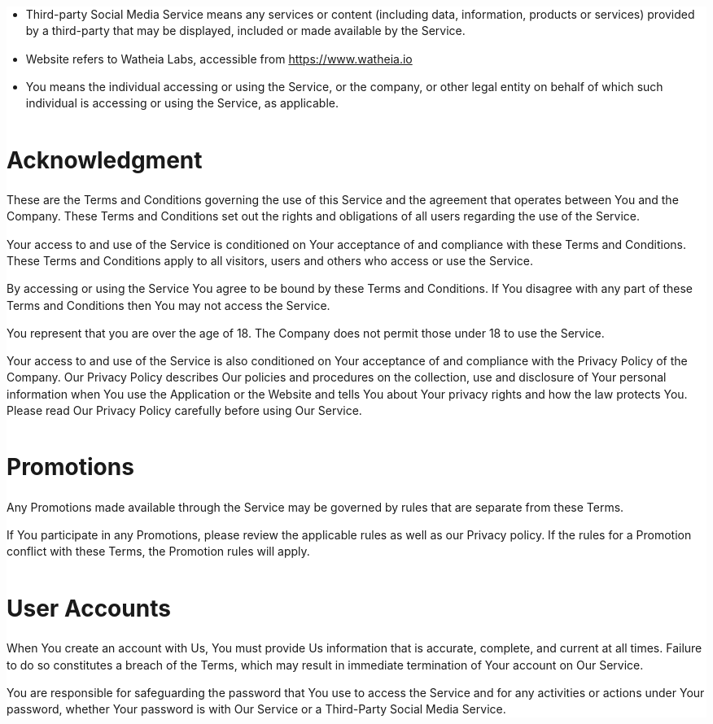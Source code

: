 - Third-party Social Media Service means any services or content (including
  data, information, products or services) provided by a third-party that
  may be displayed, included or made available by the Service.

- Website refers to Watheia Labs, accessible from <https://www.watheia.io>

- You means the individual accessing or using the Service, or the company,
  or other legal entity on behalf of which such individual is accessing or
  using the Service, as applicable.

# Acknowledgment

These are the Terms and Conditions governing the use of this Service and the
agreement that operates between You and the Company. These Terms and
Conditions set out the rights and obligations of all users regarding the use
of the Service.

Your access to and use of the Service is conditioned on Your acceptance of and
compliance with these Terms and Conditions. These Terms and Conditions apply
to all visitors, users and others who access or use the Service.

By accessing or using the Service You agree to be bound by these Terms and
Conditions. If You disagree with any part of these Terms and Conditions then
You may not access the Service.

You represent that you are over the age of 18. The Company does not permit
those under 18 to use the Service.

Your access to and use of the Service is also conditioned on Your acceptance
of and compliance with the Privacy Policy of the Company. Our Privacy Policy
describes Our policies and procedures on the collection, use and disclosure of
Your personal information when You use the Application or the Website and
tells You about Your privacy rights and how the law protects You. Please read
Our Privacy Policy carefully before using Our Service.

# Promotions

Any Promotions made available through the Service may be governed by rules
that are separate from these Terms.

If You participate in any Promotions, please review the applicable rules as
well as our Privacy policy. If the rules for a Promotion conflict with these
Terms, the Promotion rules will apply.

# User Accounts

When You create an account with Us, You must provide Us information that is
accurate, complete, and current at all times. Failure to do so constitutes a
breach of the Terms, which may result in immediate termination of Your account
on Our Service.

You are responsible for safeguarding the password that You use to access the
Service and for any activities or actions under Your password, whether Your
password is with Our Service or a Third-Party Social Media Service.
